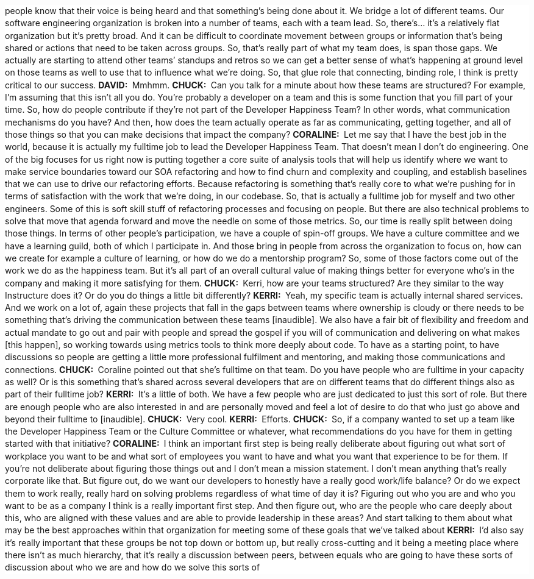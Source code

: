 people know that their voice is being heard and that something’s being done about it. We bridge a lot of different teams. Our software engineering organization is broken into a number of teams, each with a team lead. So, there’s… it’s a relatively flat organization but it’s pretty broad. And it can be difficult to coordinate movement between groups or information that’s being shared or actions that need to be taken across groups. So, that’s really part of what my team does, is span those gaps. We actually are starting to attend other teams’ standups and retros so we can get a better sense of what’s happening at ground level on those teams as well to use that to influence what we’re doing. So, that glue role that connecting, binding role, I think is pretty critical to our success. **DAVID:&nbsp;** Mmhmm. **CHUCK:&nbsp;** Can you talk for a minute about how these teams are structured? For example, I’m assuming that this isn’t all you do. You’re probably a developer on a team and this is some function that you fill part of your time. So, how do people contribute if they’re not part of the Developer Happiness Team? In other words, what communication mechanisms do you have? And then, how does the team actually operate as far as communicating, getting together, and all of those things so that you can make decisions that impact the company? **CORALINE:&nbsp;** Let me say that I have the best job in the world, because it is actually my fulltime job to lead the Developer Happiness Team. That doesn’t mean I don’t do engineering. One of the big focuses for us right now is putting together a core suite of analysis tools that will help us identify where we want to make service boundaries toward our SOA refactoring and how to find churn and complexity and coupling, and establish baselines that we can use to drive our refactoring efforts. Because refactoring is something that’s really core to what we’re pushing for in terms of satisfaction with the work that we’re doing, in our codebase. So, that is actually a fulltime job for myself and two other engineers. Some of this is soft skill stuff of refactoring processes and focusing on people. But there are also technical problems to solve that move that agenda forward and move the needle on some of those metrics. So, our time is really split between doing those things. In terms of other people’s participation, we have a couple of spin-off groups. We have a culture committee and we have a learning guild, both of which I participate in. And those bring in people from across the organization to focus on, how can we create for example a culture of learning, or how do we do a mentorship program? So, some of those factors come out of the work we do as the happiness team. But it’s all part of an overall cultural value of making things better for everyone who’s in the company and making it more satisfying for them. **CHUCK:&nbsp;** Kerri, how are your teams structured? Are they similar to the way Instructure does it? Or do you do things a little bit differently? **KERRI:&nbsp;** Yeah, my specific team is actually internal shared services. And we work on a lot of, again these projects that fall in the gaps between teams where ownership is cloudy or there needs to be something that’s driving the communication between these teams [inaudible]. We also have a fair bit of flexibility and freedom and actual mandate to go out and pair with people and spread the gospel if you will of communication and delivering on what makes [this happen], so working towards using metrics tools to think more deeply about code. To have as a starting point, to have discussions so people are getting a little more professional fulfilment and mentoring, and making those communications and connections. **CHUCK:&nbsp;** Coraline pointed out that she’s fulltime on that team. Do you have people who are fulltime in your capacity as well? Or is this something that’s shared across several developers that are on different teams that do different things also as part of their fulltime job? **KERRI:&nbsp;** It’s a little of both. We have a few people who are just dedicated to just this sort of role. But there are enough people who are also interested in and are personally moved and feel a lot of desire to do that who just go above and beyond their fulltime to [inaudible]. **CHUCK:&nbsp;** Very cool. **KERRI:&nbsp;** Efforts. **CHUCK:&nbsp;** So, if a company wanted to set up a team like the Developer Happiness Team or the Culture Committee or whatever, what recommendations do you have for them in getting started with that initiative? **CORALINE:&nbsp;** I think an important first step is being really deliberate about figuring out what sort of workplace you want to be and what sort of employees you want to have and what you want that experience to be for them. If you’re not deliberate about figuring those things out and I don’t mean a mission statement. I don’t mean anything that’s really corporate like that. But figure out, do we want our developers to honestly have a really good work/life balance? Or do we expect them to work really, really hard on solving problems regardless of what time of day it is? Figuring out who you are and who you want to be as a company I think is a really important first step. And then figure out, who are the people who care deeply about this, who are aligned with these values and are able to provide leadership in these areas? And start talking to them about what may be the best approaches within that organization for meeting some of these goals that we’ve talked about **KERRI:&nbsp;** I’d also say it’s really important that these groups be not top down or bottom up, but really cross-cutting and it being a meeting place where there isn’t as much hierarchy, that it’s really a discussion between peers, between equals who are going to have these sorts of discussion about who we are and how do we solve this sorts of